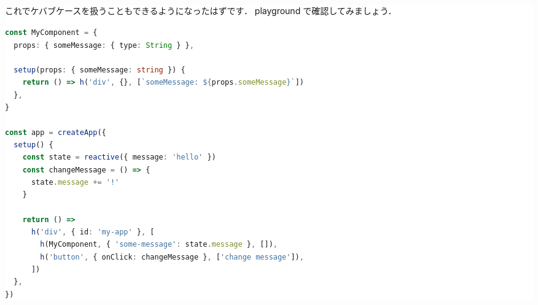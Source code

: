 これでケバブケースを扱うこともできるようになったはずです． playground で確認してみましょう．

```ts
const MyComponent = {
  props: { someMessage: { type: String } },

  setup(props: { someMessage: string }) {
    return () => h('div', {}, [`someMessage: ${props.someMessage}`])
  },
}

const app = createApp({
  setup() {
    const state = reactive({ message: 'hello' })
    const changeMessage = () => {
      state.message += '!'
    }

    return () =>
      h('div', { id: 'my-app' }, [
        h(MyComponent, { 'some-message': state.message }, []),
        h('button', { onClick: changeMessage }, ['change message']),
      ])
  },
})
```